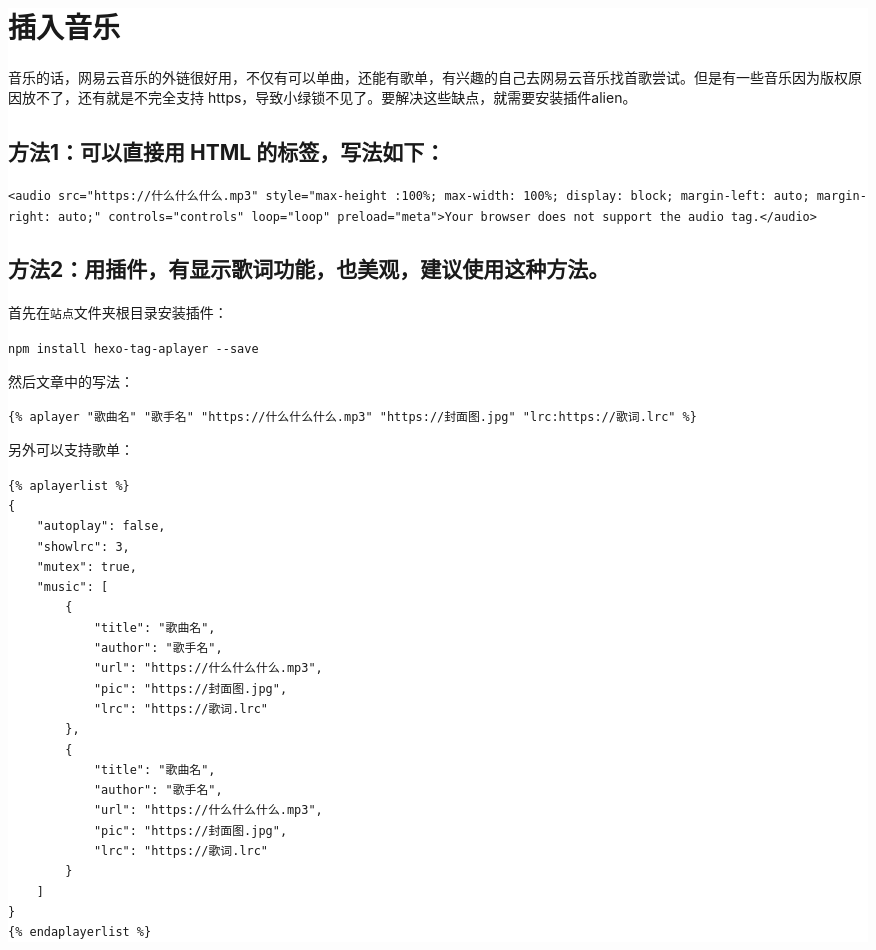 # 插入音乐
音乐的话，网易云音乐的外链很好用，不仅有可以单曲，还能有歌单，有兴趣的自己去网易云音乐找首歌尝试。但是有一些音乐因为版权原因放不了，还有就是不完全支持 https，导致小绿锁不见了。要解决这些缺点，就需要安装插件alien。

## 方法1：可以直接用 HTML 的标签，写法如下：
```
<audio src="https://什么什么什么.mp3" style="max-height :100%; max-width: 100%; display: block; margin-left: auto; margin-right: auto;" controls="controls" loop="loop" preload="meta">Your browser does not support the audio tag.</audio>
```

## 方法2：用插件，有显示歌词功能，也美观，建议使用这种方法。 
首先在<code>站点</code>文件夹根目录安装插件：
```
npm install hexo-tag-aplayer --save
```

然后文章中的写法：

```
{% aplayer "歌曲名" "歌手名" "https://什么什么什么.mp3" "https://封面图.jpg" "lrc:https://歌词.lrc" %}

```

另外可以支持歌单：

```
{% aplayerlist %}
{
    "autoplay": false,
    "showlrc": 3,
    "mutex": true,
    "music": [
        {
            "title": "歌曲名",
            "author": "歌手名",
            "url": "https://什么什么什么.mp3",
            "pic": "https://封面图.jpg",
            "lrc": "https://歌词.lrc"
        },
        {
            "title": "歌曲名",
            "author": "歌手名",
            "url": "https://什么什么什么.mp3",
            "pic": "https://封面图.jpg",
            "lrc": "https://歌词.lrc"
        }
    ]
}
{% endaplayerlist %}
```
